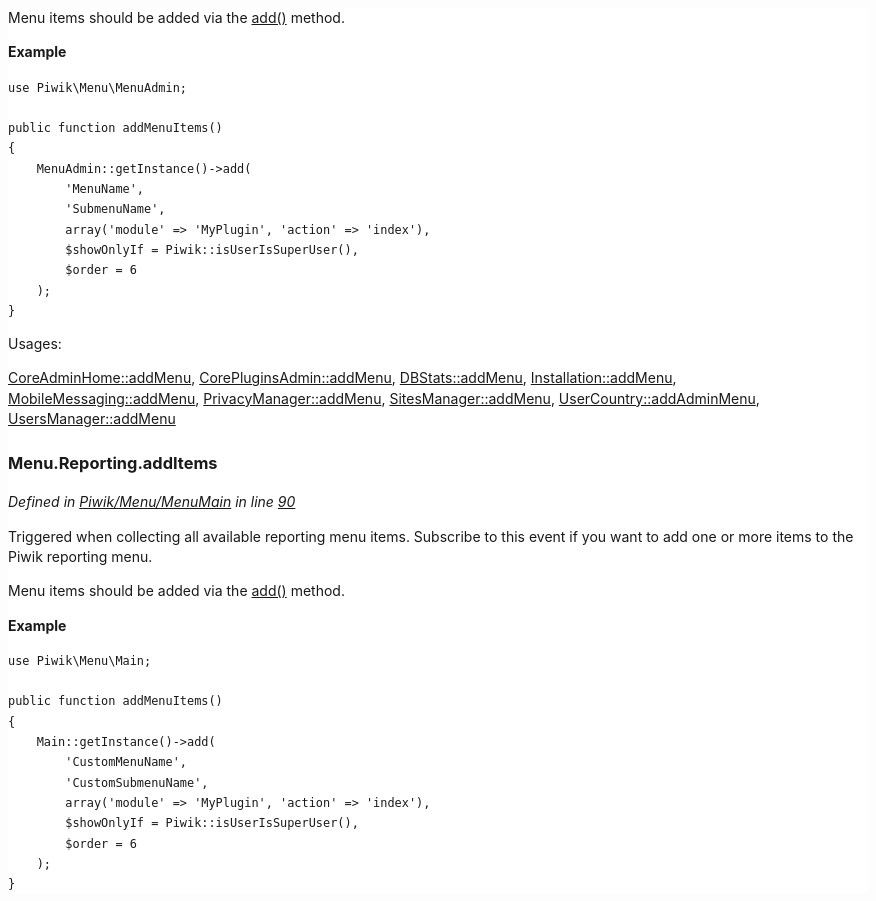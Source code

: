 Menu items should be added via the [add()](/api-reference/Piwik/Menu/MenuAdmin#add) method.

**Example**

    use Piwik\Menu\MenuAdmin;

    public function addMenuItems()
    {
        MenuAdmin::getInstance()->add(
            'MenuName',
            'SubmenuName',
            array('module' => 'MyPlugin', 'action' => 'index'),
            $showOnlyIf = Piwik::isUserIsSuperUser(),
            $order = 6
        );
    }

Usages:

[CoreAdminHome::addMenu](https://github.com/piwik/piwik/blob/2.0.3-b4/plugins/CoreAdminHome/CoreAdminHome.php#L93), [CorePluginsAdmin::addMenu](https://github.com/piwik/piwik/blob/2.0.3-b4/plugins/CorePluginsAdmin/CorePluginsAdmin.php#L60), [DBStats::addMenu](https://github.com/piwik/piwik/blob/2.0.3-b4/plugins/DBStats/DBStats.php#L47), [Installation::addMenu](https://github.com/piwik/piwik/blob/2.0.3-b4/plugins/Installation/Installation.php#L81), [MobileMessaging::addMenu](https://github.com/piwik/piwik/blob/2.0.3-b4/plugins/MobileMessaging/MobileMessaging.php#L88), [PrivacyManager::addMenu](https://github.com/piwik/piwik/blob/2.0.3-b4/plugins/PrivacyManager/PrivacyManager.php#L160), [SitesManager::addMenu](https://github.com/piwik/piwik/blob/2.0.3-b4/plugins/SitesManager/SitesManager.php#L40), [UserCountry::addAdminMenu](https://github.com/piwik/piwik/blob/2.0.3-b4/plugins/UserCountry/UserCountry.php#L198), [UsersManager::addMenu](https://github.com/piwik/piwik/blob/2.0.3-b4/plugins/UsersManager/UsersManager.php#L95)


### Menu.Reporting.addItems
_Defined in [Piwik/Menu/MenuMain](https://github.com/piwik/piwik/blob/2.0.3-b4/core/Menu/MenuMain.php) in line [90](https://github.com/piwik/piwik/blob/2.0.3-b4/core/Menu/MenuMain.php#L90)_

Triggered when collecting all available reporting menu items. Subscribe to this event if you
want to add one or more items to the Piwik reporting menu.

Menu items should be added via the [add()](/api-reference/Piwik/Menu/MenuMain#add) method.

**Example**

    use Piwik\Menu\Main;

    public function addMenuItems()
    {
        Main::getInstance()->add(
            'CustomMenuName',
            'CustomSubmenuName',
            array('module' => 'MyPlugin', 'action' => 'index'),
            $showOnlyIf = Piwik::isUserIsSuperUser(),
            $order = 6
        );
    }
